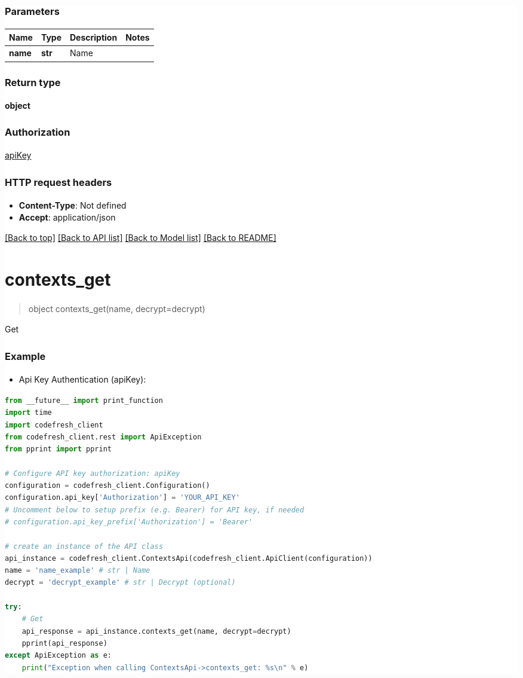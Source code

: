 ### Parameters

Name | Type | Description  | Notes
------------- | ------------- | ------------- | -------------
 **name** | **str**| Name | 

### Return type

**object**

### Authorization

[apiKey](../README.md#apiKey)

### HTTP request headers

 - **Content-Type**: Not defined
 - **Accept**: application/json

[[Back to top]](#) [[Back to API list]](../README.md#documentation-for-api-endpoints) [[Back to Model list]](../README.md#documentation-for-models) [[Back to README]](../README.md)

# **contexts_get**
> object contexts_get(name, decrypt=decrypt)

Get

### Example

* Api Key Authentication (apiKey): 
```python
from __future__ import print_function
import time
import codefresh_client
from codefresh_client.rest import ApiException
from pprint import pprint

# Configure API key authorization: apiKey
configuration = codefresh_client.Configuration()
configuration.api_key['Authorization'] = 'YOUR_API_KEY'
# Uncomment below to setup prefix (e.g. Bearer) for API key, if needed
# configuration.api_key_prefix['Authorization'] = 'Bearer'

# create an instance of the API class
api_instance = codefresh_client.ContextsApi(codefresh_client.ApiClient(configuration))
name = 'name_example' # str | Name
decrypt = 'decrypt_example' # str | Decrypt (optional)

try:
    # Get
    api_response = api_instance.contexts_get(name, decrypt=decrypt)
    pprint(api_response)
except ApiException as e:
    print("Exception when calling ContextsApi->contexts_get: %s\n" % e)
```
